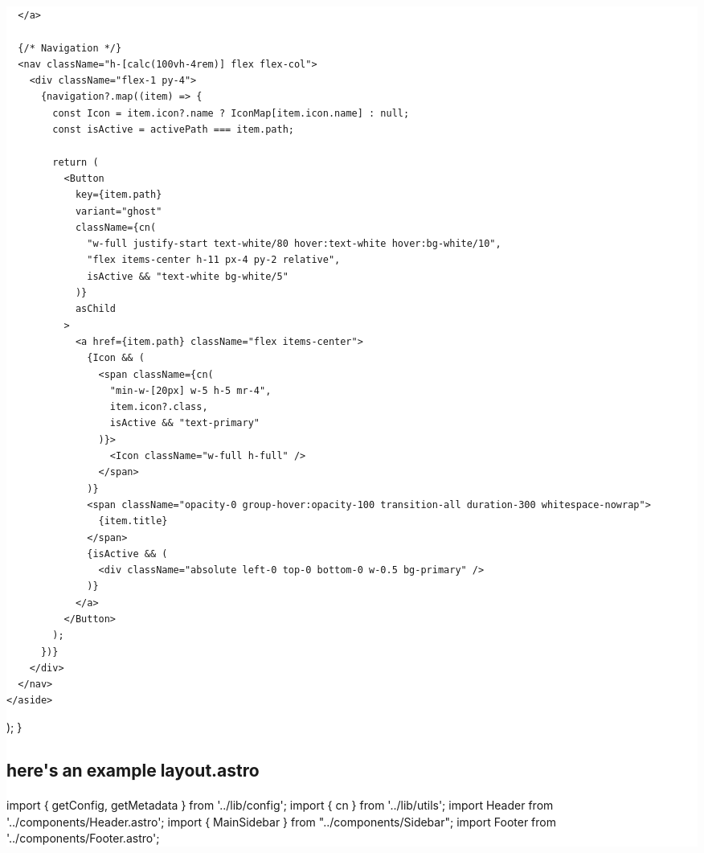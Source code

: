       </a>

      {/* Navigation */}
      <nav className="h-[calc(100vh-4rem)] flex flex-col">
        <div className="flex-1 py-4">
          {navigation?.map((item) => {
            const Icon = item.icon?.name ? IconMap[item.icon.name] : null;
            const isActive = activePath === item.path;
            
            return (
              <Button
                key={item.path}
                variant="ghost"
                className={cn(
                  "w-full justify-start text-white/80 hover:text-white hover:bg-white/10",
                  "flex items-center h-11 px-4 py-2 relative",
                  isActive && "text-white bg-white/5"
                )}
                asChild
              >
                <a href={item.path} className="flex items-center">
                  {Icon && (
                    <span className={cn(
                      "min-w-[20px] w-5 h-5 mr-4",
                      item.icon?.class,
                      isActive && "text-primary"
                    )}>
                      <Icon className="w-full h-full" />
                    </span>
                  )}
                  <span className="opacity-0 group-hover:opacity-100 transition-all duration-300 whitespace-nowrap">
                    {item.title}
                  </span>
                  {isActive && (
                    <div className="absolute left-0 top-0 bottom-0 w-0.5 bg-primary" />
                  )}
                </a>
              </Button>
            );
          })}
        </div>
      </nav>
    </aside>
  );
} 

here's an example layout.astro
---
import { getConfig, getMetadata } from '../lib/config';
import { cn } from '../lib/utils';
import Header from '../components/Header.astro';
import { MainSidebar } from "../components/Sidebar";
import Footer from '../components/Footer.astro';
